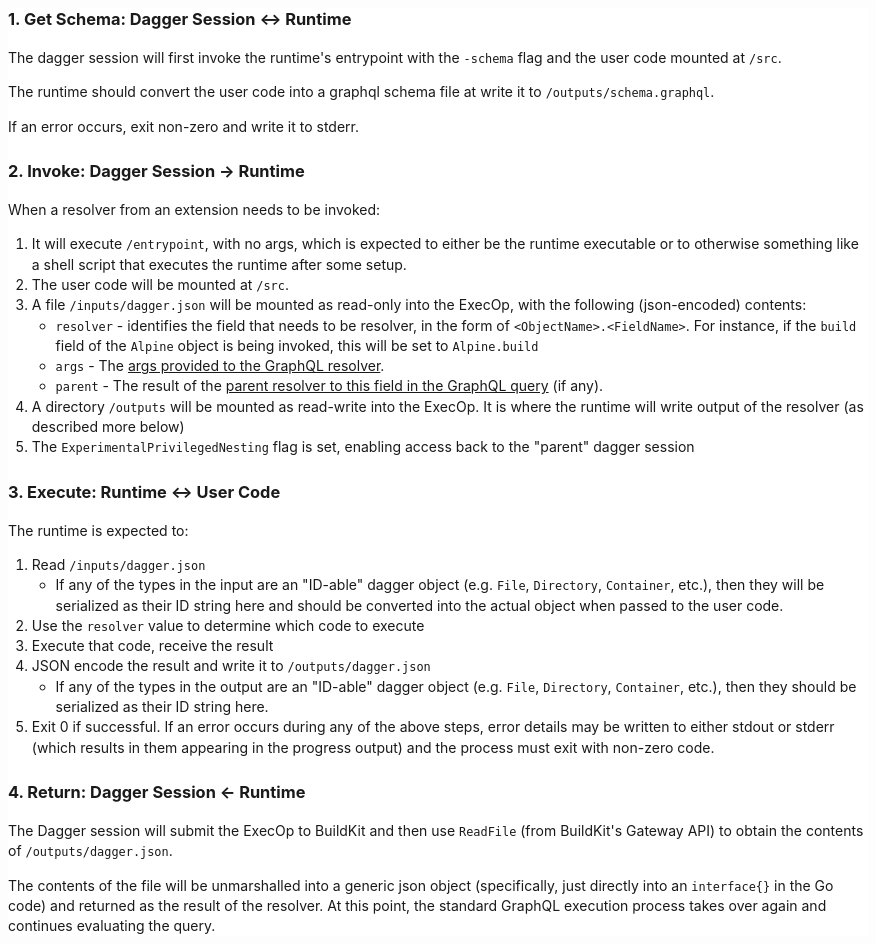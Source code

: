 ### 1. Get Schema: Dagger Session <-> Runtime
The dagger session will first invoke the runtime's entrypoint with the `-schema` flag and the user code mounted at `/src`.

The runtime should convert the user code into a graphql schema file at write it to `/outputs/schema.graphql`.

If an error occurs, exit non-zero and write it to stderr.

### 2. Invoke: Dagger Session -> Runtime

When a resolver from an extension needs to be invoked:
1. It will execute `/entrypoint`, with no args, which is expected to either be the runtime executable or to otherwise something like a shell script that executes the runtime after some setup.
1. The user code will be mounted at `/src`.
1. A file `/inputs/dagger.json` will be mounted as read-only into the ExecOp, with the following (json-encoded) contents:
   - `resolver` - identifies the field that needs to be resolver, in the form of `<ObjectName>.<FieldName>`. For instance, if the `build` field of the `Alpine` object is being invoked, this will be set to `Alpine.build`
   - `args` - The [args provided to the GraphQL resolver](https://www.apollographql.com/docs/apollo-server/data/resolvers/#resolver-arguments).
   - `parent` - The result of the [parent resolver to this field in the GraphQL query](https://www.apollographql.com/docs/apollo-server/data/resolvers/#resolver-arguments) (if any).
1. A directory `/outputs` will be mounted as read-write into the ExecOp. It is where the runtime will write output of the resolver (as described more below)
1. The `ExperimentalPrivilegedNesting` flag is set, enabling access back to the "parent" dagger session

### 3. Execute: Runtime <-> User Code

The runtime is expected to:

1. Read `/inputs/dagger.json`
   - If any of the types in the input are an "ID-able" dagger object (e.g. `File`, `Directory`, `Container`, etc.), then they will be serialized as their ID string here and should be converted into the actual object when passed to the user code.
1. Use the `resolver` value to determine which code to execute
1. Execute that code, receive the result
1. JSON encode the result and write it to `/outputs/dagger.json`
   - If any of the types in the output are an "ID-able" dagger object (e.g. `File`, `Directory`, `Container`, etc.), then they should be serialized as their ID string here.
1. Exit 0 if successful. If an error occurs during any of the above steps, error details may be written to either stdout or stderr (which results in them appearing in the progress output) and the process must exit with non-zero code.

### 4. Return: Dagger Session <- Runtime

The Dagger session will submit the ExecOp to BuildKit and then use `ReadFile` (from BuildKit's Gateway API) to obtain the contents of `/outputs/dagger.json`.

The contents of the file will be unmarshalled into a generic json object (specifically, just directly into an `interface{}` in the Go code) and returned as the result of the resolver. At this point, the standard GraphQL execution process takes over again and continues evaluating the query.
